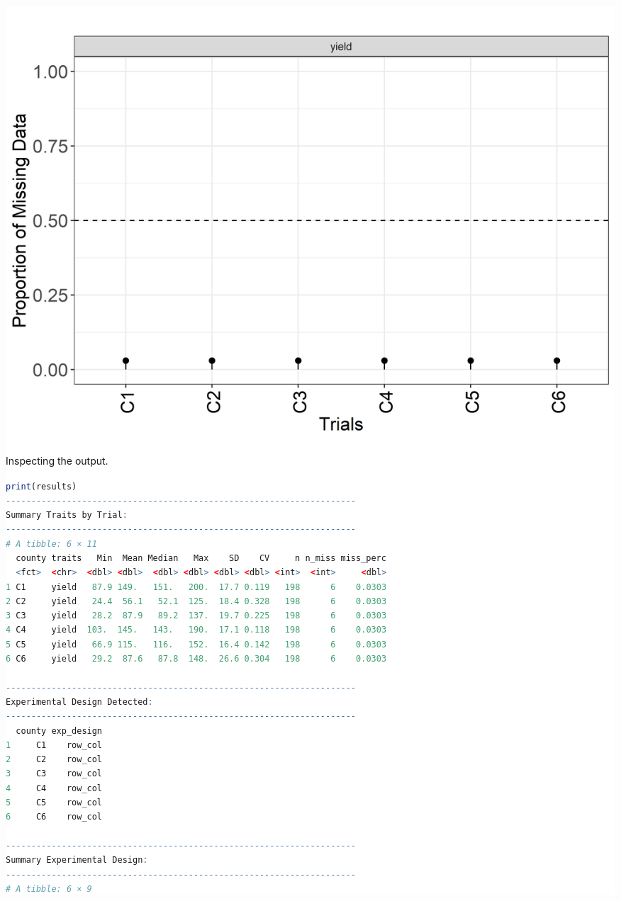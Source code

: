 <img src="man/figures/README-unnamed-chunk-2-2.png" width="100%" />

Inspecting the output.

``` r
print(results)
---------------------------------------------------------------------
Summary Traits by Trial:
---------------------------------------------------------------------
# A tibble: 6 × 11
  county traits   Min  Mean Median   Max    SD    CV     n n_miss miss_perc
  <fct>  <chr>  <dbl> <dbl>  <dbl> <dbl> <dbl> <dbl> <int>  <int>     <dbl>
1 C1     yield   87.9 149.   151.   200.  17.7 0.119   198      6    0.0303
2 C2     yield   24.4  56.1   52.1  125.  18.4 0.328   198      6    0.0303
3 C3     yield   28.2  87.9   89.2  137.  19.7 0.225   198      6    0.0303
4 C4     yield  103.  145.   143.   190.  17.1 0.118   198      6    0.0303
5 C5     yield   66.9 115.   116.   152.  16.4 0.142   198      6    0.0303
6 C6     yield   29.2  87.6   87.8  148.  26.6 0.304   198      6    0.0303

---------------------------------------------------------------------
Experimental Design Detected:
---------------------------------------------------------------------
  county exp_design
1     C1    row_col
2     C2    row_col
3     C3    row_col
4     C4    row_col
5     C5    row_col
6     C6    row_col

---------------------------------------------------------------------
Summary Experimental Design:
---------------------------------------------------------------------
# A tibble: 6 × 9
```